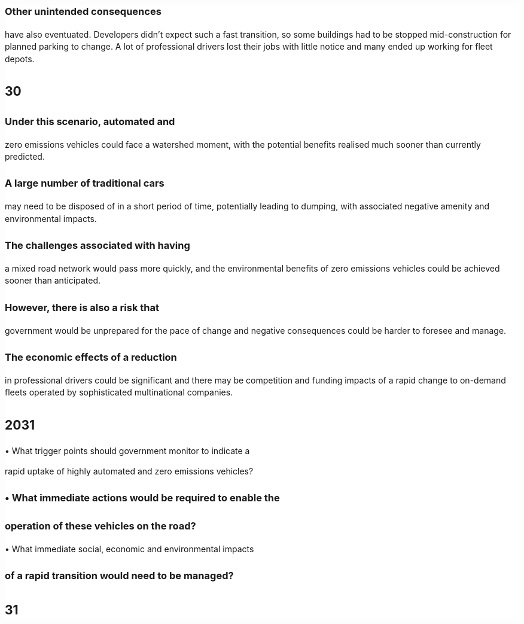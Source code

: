 ### Other unintended consequences
have also eventuated. Developers didn’t expect such a fast transition, so some buildings had to be stopped
mid-construction for planned parking to change. A lot of professional drivers lost their jobs with little
notice and many ended up working for fleet depots.

## 30

### Under this scenario, automated and
zero emissions vehicles could face a watershed moment, with the potential benefits realised much sooner than
currently predicted.

### A large number of traditional cars
may need to be disposed of in a short period of time, potentially leading to dumping, with associated negative
amenity and environmental impacts.

### The challenges associated with having
a mixed road network would pass more quickly, and the environmental benefits of zero emissions vehicles
could be achieved sooner than anticipated.

### However, there is also a risk that
government would be unprepared for the pace of change and negative consequences could be harder to
foresee and manage.

### The economic effects of a reduction
in professional drivers could be significant and there may be competition and funding impacts
of a rapid change to on-demand fleets operated by sophisticated multinational companies.

## 2031

• What trigger points should government monitor to indicate a

rapid uptake of highly automated and zero emissions vehicles?

### • What immediate actions would be required to enable the

### operation of these vehicles on the road?

• What immediate social, economic and environmental impacts

### of a rapid transition would need to be managed?

## 31
